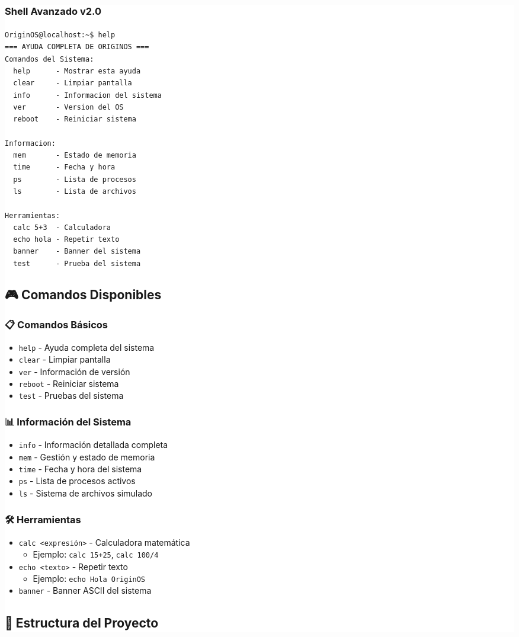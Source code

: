 ### Shell Avanzado v2.0
```
OriginOS@localhost:~$ help
=== AYUDA COMPLETA DE ORIGINOS ===
Comandos del Sistema:
  help      - Mostrar esta ayuda
  clear     - Limpiar pantalla
  info      - Informacion del sistema
  ver       - Version del OS
  reboot    - Reiniciar sistema

Informacion:
  mem       - Estado de memoria
  time      - Fecha y hora
  ps        - Lista de procesos
  ls        - Lista de archivos

Herramientas:
  calc 5+3  - Calculadora
  echo hola - Repetir texto
  banner    - Banner del sistema
  test      - Prueba del sistema
```

## 🎮 Comandos Disponibles

### 📋 Comandos Básicos
- `help` - Ayuda completa del sistema
- `clear` - Limpiar pantalla
- `ver` - Información de versión
- `reboot` - Reiniciar sistema
- `test` - Pruebas del sistema

### 📊 Información del Sistema
- `info` - Información detallada completa
- `mem` - Gestión y estado de memoria
- `time` - Fecha y hora del sistema
- `ps` - Lista de procesos activos
- `ls` - Sistema de archivos simulado

### 🛠️ Herramientas
- `calc <expresión>` - Calculadora matemática
  - Ejemplo: `calc 15+25`, `calc 100/4`
- `echo <texto>` - Repetir texto
  - Ejemplo: `echo Hola OriginOS`
- `banner` - Banner ASCII del sistema

## 📁 Estructura del Proyecto
